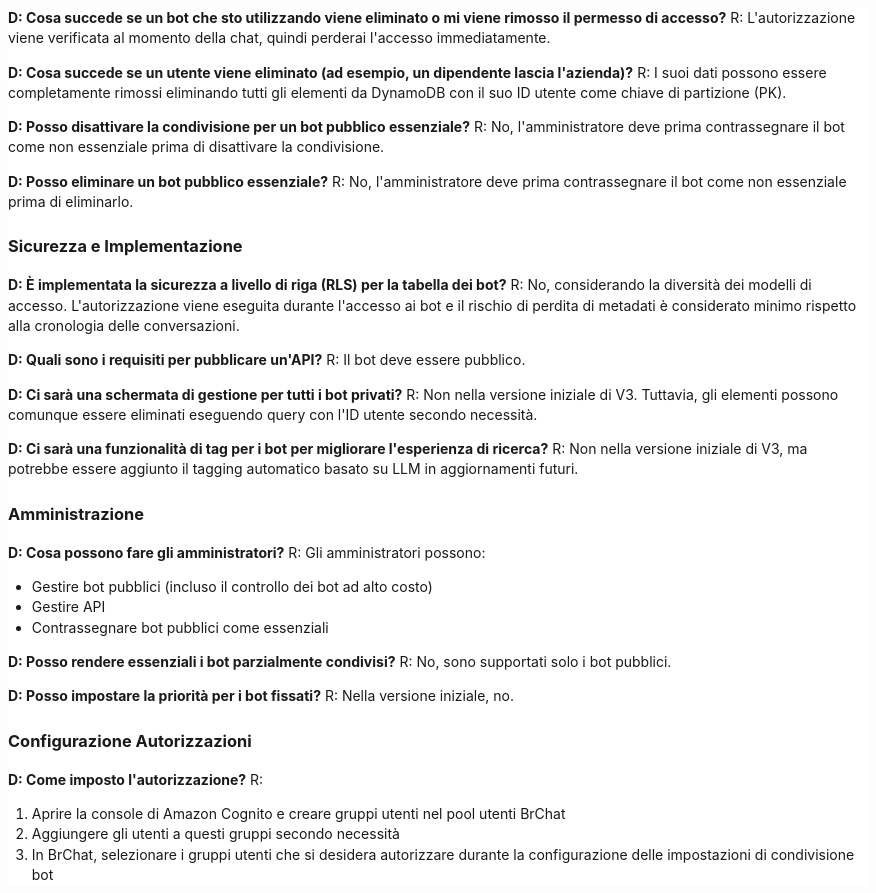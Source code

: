 **D: Cosa succede se un bot che sto utilizzando viene eliminato o mi viene rimosso il permesso di accesso?**
R: L'autorizzazione viene verificata al momento della chat, quindi perderai l'accesso immediatamente.

**D: Cosa succede se un utente viene eliminato (ad esempio, un dipendente lascia l'azienda)?**
R: I suoi dati possono essere completamente rimossi eliminando tutti gli elementi da DynamoDB con il suo ID utente come chiave di partizione (PK).

**D: Posso disattivare la condivisione per un bot pubblico essenziale?**
R: No, l'amministratore deve prima contrassegnare il bot come non essenziale prima di disattivare la condivisione.

**D: Posso eliminare un bot pubblico essenziale?**
R: No, l'amministratore deve prima contrassegnare il bot come non essenziale prima di eliminarlo.

### Sicurezza e Implementazione

**D: È implementata la sicurezza a livello di riga (RLS) per la tabella dei bot?**
R: No, considerando la diversità dei modelli di accesso. L'autorizzazione viene eseguita durante l'accesso ai bot e il rischio di perdita di metadati è considerato minimo rispetto alla cronologia delle conversazioni.

**D: Quali sono i requisiti per pubblicare un'API?**
R: Il bot deve essere pubblico.

**D: Ci sarà una schermata di gestione per tutti i bot privati?**
R: Non nella versione iniziale di V3. Tuttavia, gli elementi possono comunque essere eliminati eseguendo query con l'ID utente secondo necessità.

**D: Ci sarà una funzionalità di tag per i bot per migliorare l'esperienza di ricerca?**
R: Non nella versione iniziale di V3, ma potrebbe essere aggiunto il tagging automatico basato su LLM in aggiornamenti futuri.

### Amministrazione

**D: Cosa possono fare gli amministratori?**
R: Gli amministratori possono:

- Gestire bot pubblici (incluso il controllo dei bot ad alto costo)
- Gestire API
- Contrassegnare bot pubblici come essenziali

**D: Posso rendere essenziali i bot parzialmente condivisi?**
R: No, sono supportati solo i bot pubblici.

**D: Posso impostare la priorità per i bot fissati?**
R: Nella versione iniziale, no.

### Configurazione Autorizzazioni

**D: Come imposto l'autorizzazione?**
R:

1. Aprire la console di Amazon Cognito e creare gruppi utenti nel pool utenti BrChat
2. Aggiungere gli utenti a questi gruppi secondo necessità
3. In BrChat, selezionare i gruppi utenti che si desidera autorizzare durante la configurazione delle impostazioni di condivisione bot
